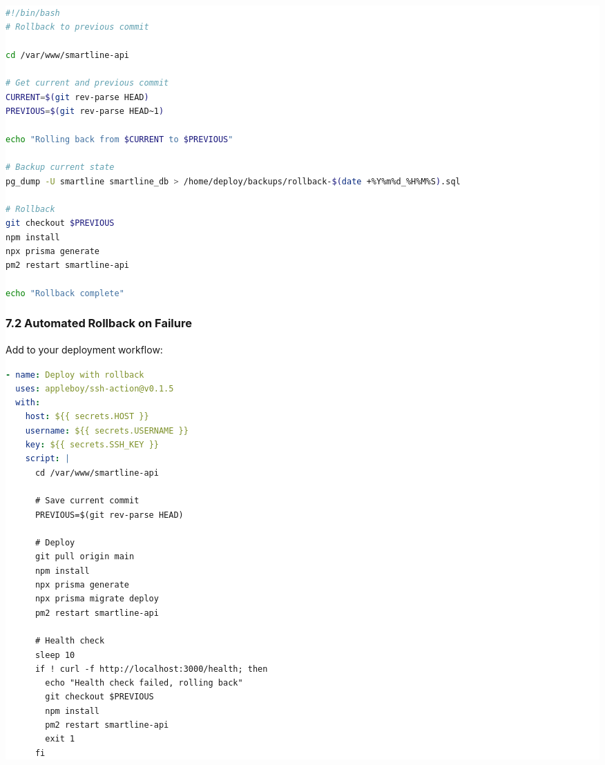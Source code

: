 ```bash
#!/bin/bash
# Rollback to previous commit

cd /var/www/smartline-api

# Get current and previous commit
CURRENT=$(git rev-parse HEAD)
PREVIOUS=$(git rev-parse HEAD~1)

echo "Rolling back from $CURRENT to $PREVIOUS"

# Backup current state
pg_dump -U smartline smartline_db > /home/deploy/backups/rollback-$(date +%Y%m%d_%H%M%S).sql

# Rollback
git checkout $PREVIOUS
npm install
npx prisma generate
pm2 restart smartline-api

echo "Rollback complete"
```

### 7.2 Automated Rollback on Failure
Add to your deployment workflow:

```yaml
- name: Deploy with rollback
  uses: appleboy/ssh-action@v0.1.5
  with:
    host: ${{ secrets.HOST }}
    username: ${{ secrets.USERNAME }}
    key: ${{ secrets.SSH_KEY }}
    script: |
      cd /var/www/smartline-api
      
      # Save current commit
      PREVIOUS=$(git rev-parse HEAD)
      
      # Deploy
      git pull origin main
      npm install
      npx prisma generate
      npx prisma migrate deploy
      pm2 restart smartline-api
      
      # Health check
      sleep 10
      if ! curl -f http://localhost:3000/health; then
        echo "Health check failed, rolling back"
        git checkout $PREVIOUS
        npm install
        pm2 restart smartline-api
        exit 1
      fi
```
